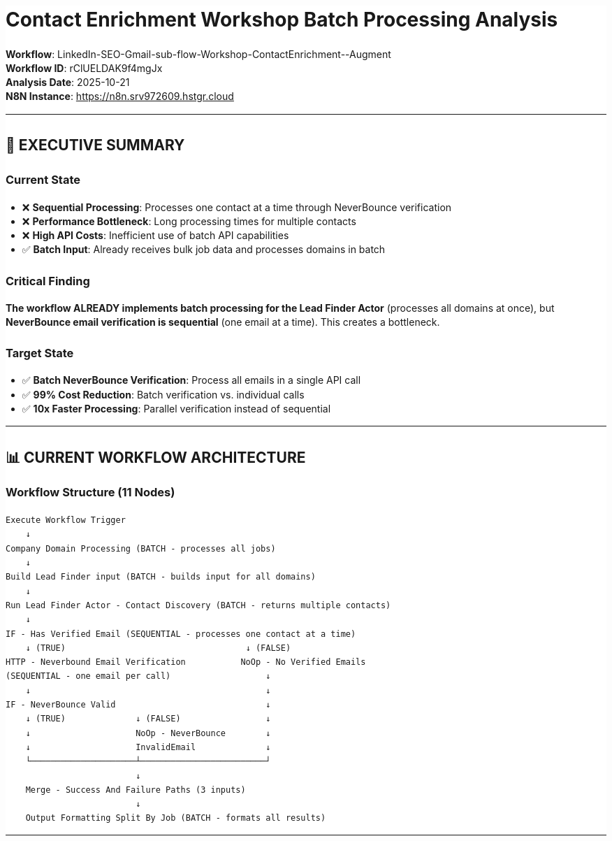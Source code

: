 # Contact Enrichment Workshop Batch Processing Analysis

**Workflow**: LinkedIn-SEO-Gmail-sub-flow-Workshop-ContactEnrichment--Augment  
**Workflow ID**: rClUELDAK9f4mgJx  
**Analysis Date**: 2025-10-21  
**N8N Instance**: https://n8n.srv972609.hstgr.cloud

---

## 🎯 EXECUTIVE SUMMARY

### **Current State**
- ❌ **Sequential Processing**: Processes one contact at a time through NeverBounce verification
- ❌ **Performance Bottleneck**: Long processing times for multiple contacts
- ❌ **High API Costs**: Inefficient use of batch API capabilities
- ✅ **Batch Input**: Already receives bulk job data and processes domains in batch

### **Critical Finding**
**The workflow ALREADY implements batch processing for the Lead Finder Actor** (processes all domains at once), but **NeverBounce email verification is sequential** (one email at a time). This creates a bottleneck.

### **Target State**
- ✅ **Batch NeverBounce Verification**: Process all emails in a single API call
- ✅ **99% Cost Reduction**: Batch verification vs. individual calls
- ✅ **10x Faster Processing**: Parallel verification instead of sequential

---

## 📊 CURRENT WORKFLOW ARCHITECTURE

### **Workflow Structure (11 Nodes)**

```
Execute Workflow Trigger
    ↓
Company Domain Processing (BATCH - processes all jobs)
    ↓
Build Lead Finder input (BATCH - builds input for all domains)
    ↓
Run Lead Finder Actor - Contact Discovery (BATCH - returns multiple contacts)
    ↓
IF - Has Verified Email (SEQUENTIAL - processes one contact at a time)
    ↓ (TRUE)                                    ↓ (FALSE)
HTTP - Neverbound Email Verification           NoOp - No Verified Emails
(SEQUENTIAL - one email per call)                   ↓
    ↓                                               ↓
IF - NeverBounce Valid                              ↓
    ↓ (TRUE)              ↓ (FALSE)                 ↓
    ↓                     NoOp - NeverBounce        ↓
    ↓                     InvalidEmail              ↓
    └─────────────────────┴─────────────────────────┘
                          ↓
    Merge - Success And Failure Paths (3 inputs)
                          ↓
    Output Formatting Split By Job (BATCH - formats all results)
```

---